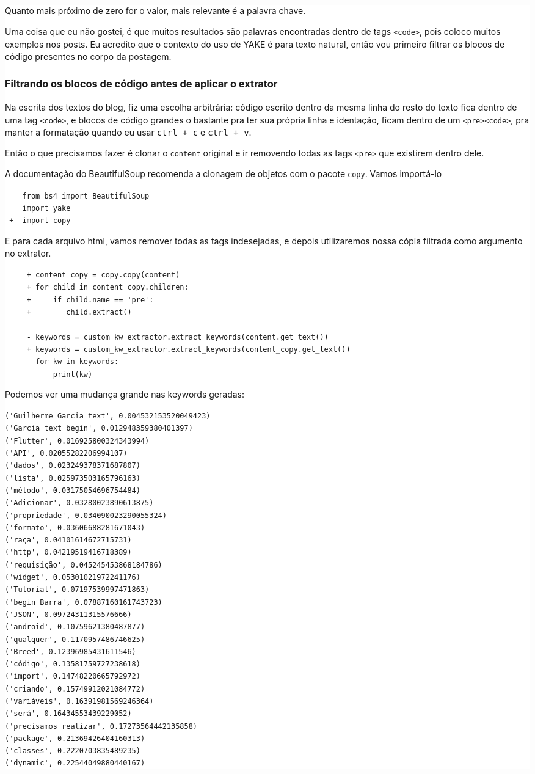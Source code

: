 Quanto mais próximo de zero for o valor, mais relevante é a palavra chave.

Uma coisa que eu não gostei, é que muitos resultados são palavras encontradas dentro de tags `<code>`, pois coloco muitos exemplos nos posts. Eu acredito que o contexto do uso de YAKE é para texto natural, então vou primeiro filtrar os blocos de código presentes no corpo da postagem.

### Filtrando os blocos de código antes de aplicar o extrator

Na escrita dos textos do blog, fiz uma escolha arbitrária: código escrito dentro da mesma linha do resto do texto fica dentro de uma tag `<code>`, e blocos de código grandes o bastante pra ter sua própria linha e identação, ficam dentro de um `<pre><code>`, pra manter a formatação quando eu usar <kbd>ctrl + c</kbd> e <kbd>ctrl + v</kbd>.

Então o que precisamos fazer é clonar o `content` original e ir removendo todas as tags `<pre>` que existirem dentro dele.

A documentação do BeautifulSoup recomenda a clonagem de objetos com o pacote `copy`. Vamos importá-lo

        from bs4 import BeautifulSoup
        import yake
     +  import copy

E para cada arquivo html, vamos remover todas as tags indesejadas, e depois utilizaremos nossa cópia filtrada como argumento no extrator.

         + content_copy = copy.copy(content)
         + for child in content_copy.children:
         +     if child.name == 'pre':
         +        child.extract()

         - keywords = custom_kw_extractor.extract_keywords(content.get_text())
         + keywords = custom_kw_extractor.extract_keywords(content_copy.get_text())
           for kw in keywords:
               print(kw)

Podemos ver uma mudança grande nas keywords geradas:

    ('Guilherme Garcia text', 0.004532153520049423)
    ('Garcia text begin', 0.012948359380401397)
    ('Flutter', 0.016925800324343994)
    ('API', 0.02055282206994107)
    ('dados', 0.023249378371687807)
    ('lista', 0.025973503165796163)
    ('método', 0.03175054696754484)
    ('Adicionar', 0.03280023890613875)
    ('propriedade', 0.034090023290055324)
    ('formato', 0.03606688281671043)
    ('raça', 0.04101614672715731)
    ('http', 0.04219519416718389)
    ('requisição', 0.045245453868184786)
    ('widget', 0.05301021972241176)
    ('Tutorial', 0.07197539997471863)
    ('begin Barra', 0.07887160161743723)
    ('JSON', 0.09724311315576666)
    ('android', 0.10759621380487877)
    ('qualquer', 0.1170957486746625)
    ('Breed', 0.12396985431611546)
    ('código', 0.13581759727238618)
    ('import', 0.14748220665792972)
    ('criando', 0.15749912021084772)
    ('variáveis', 0.16391981569246364)
    ('será', 0.16434553439229052)
    ('precisamos realizar', 0.17273564442135858)
    ('package', 0.21369426404160313)
    ('classes', 0.2220703835489235)
    ('dynamic', 0.22544049880440167)